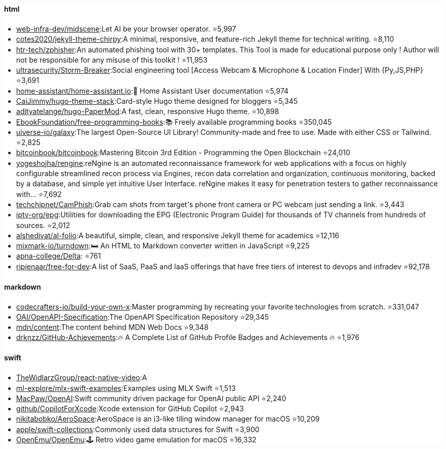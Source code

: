 #### html
* [web-infra-dev/midscene](https://github.com/web-infra-dev/midscene):Let AI be your browser operator. ⭐5,997
* [cotes2020/jekyll-theme-chirpy](https://github.com/cotes2020/jekyll-theme-chirpy):A minimal, responsive, and feature-rich Jekyll theme for technical writing. ⭐8,110
* [htr-tech/zphisher](https://github.com/htr-tech/zphisher):An automated phishing tool with 30+ templates. This Tool is made for educational purpose only ! Author will not be responsible for any misuse of this toolkit ! ⭐11,953
* [ultrasecurity/Storm-Breaker](https://github.com/ultrasecurity/Storm-Breaker):Social engineering tool [Access Webcam & Microphone & Location Finder] With {Py,JS,PHP} ⭐3,691
* [home-assistant/home-assistant.io](https://github.com/home-assistant/home-assistant.io):📘 Home Assistant User documentation ⭐5,974
* [CaiJimmy/hugo-theme-stack](https://github.com/CaiJimmy/hugo-theme-stack):Card-style Hugo theme designed for bloggers ⭐5,345
* [adityatelange/hugo-PaperMod](https://github.com/adityatelange/hugo-PaperMod):A fast, clean, responsive Hugo theme. ⭐10,898
* [EbookFoundation/free-programming-books](https://github.com/EbookFoundation/free-programming-books):📚 Freely available programming books ⭐350,045
* [uiverse-io/galaxy](https://github.com/uiverse-io/galaxy):The largest Open-Source UI Library! Community-made and free to use. Made with either CSS or Tailwind. ⭐2,825
* [bitcoinbook/bitcoinbook](https://github.com/bitcoinbook/bitcoinbook):Mastering Bitcoin 3rd Edition - Programming the Open Blockchain ⭐24,010
* [yogeshojha/rengine](https://github.com/yogeshojha/rengine):reNgine is an automated reconnaissance framework for web applications with a focus on highly configurable streamlined recon process via Engines, recon data correlation and organization, continuous monitoring, backed by a database, and simple yet intuitive User Interface. reNgine makes it easy for penetration testers to gather reconnaissance with… ⭐7,692
* [techchipnet/CamPhish](https://github.com/techchipnet/CamPhish):Grab cam shots from target's phone front camera or PC webcam just sending a link. ⭐3,443
* [iptv-org/epg](https://github.com/iptv-org/epg):Utilities for downloading the EPG (Electronic Program Guide) for thousands of TV channels from hundreds of sources. ⭐2,012
* [alshedivat/al-folio](https://github.com/alshedivat/al-folio):A beautiful, simple, clean, and responsive Jekyll theme for academics ⭐12,116
* [mixmark-io/turndown](https://github.com/mixmark-io/turndown):🛏 An HTML to Markdown converter written in JavaScript ⭐9,225
* [apna-college/Delta](https://github.com/apna-college/Delta): ⭐761
* [ripienaar/free-for-dev](https://github.com/ripienaar/free-for-dev):A list of SaaS, PaaS and IaaS offerings that have free tiers of interest to devops and infradev ⭐92,178

#### markdown
* [codecrafters-io/build-your-own-x](https://github.com/codecrafters-io/build-your-own-x):Master programming by recreating your favorite technologies from scratch. ⭐331,047
* [OAI/OpenAPI-Specification](https://github.com/OAI/OpenAPI-Specification):The OpenAPI Specification Repository ⭐29,345
* [mdn/content](https://github.com/mdn/content):The content behind MDN Web Docs ⭐9,348
* [drknzz/GitHub-Achievements](https://github.com/drknzz/GitHub-Achievements):🔥 A Complete List of GitHub Profile Badges and Achievements 🔥 ⭐1,976

#### swift
* [TheWidlarzGroup/react-native-video](https://github.com/TheWidlarzGroup/react-native-video):A <Video /> component for react-native ⭐7,314
* [ml-explore/mlx-swift-examples](https://github.com/ml-explore/mlx-swift-examples):Examples using MLX Swift ⭐1,513
* [MacPaw/OpenAI](https://github.com/MacPaw/OpenAI):Swift community driven package for OpenAI public API ⭐2,240
* [github/CopilotForXcode](https://github.com/github/CopilotForXcode):Xcode extension for GitHub Copilot ⭐2,943
* [nikitabobko/AeroSpace](https://github.com/nikitabobko/AeroSpace):AeroSpace is an i3-like tiling window manager for macOS ⭐10,209
* [apple/swift-collections](https://github.com/apple/swift-collections):Commonly used data structures for Swift ⭐3,900
* [OpenEmu/OpenEmu](https://github.com/OpenEmu/OpenEmu):🕹 Retro video game emulation for macOS ⭐16,332